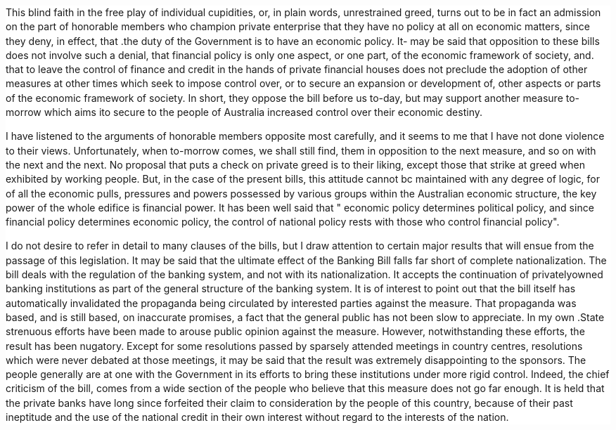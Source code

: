 This blind faith in the free play of individual cupidities, or, in plain words,  unrestrained  greed, turns out to be in fact an admission on the part of honorable members who champion private enterprise that they have no policy at all on economic matters, since they deny, in effect, that .the duty of the Government is to have an economic policy. It- may be said that opposition to these bills does not involve such a denial, that financial policy is only one aspect, or one  part,  of the economic framework of society, and. that to leave the control of finance and credit in the hands of private financial houses does not preclude the adoption of other measures at other times which seek to impose control over, or to secure an expansion or development of, other aspects or parts of the economic framework of society. In short, they oppose the bill before us to-day, but may support another measure to-morrow which aims ito secure to the people of Australia increased control over their economic destiny. 

I have listened to the arguments of honorable members opposite most carefully, and it seems to me that I have not done violence to their views. Unfortunately, when to-morrow comes, we shall still find, them in opposition to the next measure, and so on with the next and the next. No proposal that puts a check on private greed is to their liking, except those that strike at greed when exhibited by working people. But, in the case of the present bills, this attitude cannot bc maintained with any degree of logic, for of all the economic pulls, pressures and powers possessed by various groups within the Australian economic structure, the key power of the whole edifice is financial power. It has been well said that " economic policy determines political policy, and since financial policy determines economic policy, the control of national policy rests with those who control financial policy". 

I do not desire to refer in detail to many clauses of the bills, but I draw attention to certain major results that will ensue from the passage of this legislation. It may be said that the ultimate effect of the Banking Bill falls far short of complete nationalization. The bill deals with the regulation of the banking system, and not with its nationalization. It accepts the continuation of privatelyowned banking institutions as part of the general structure of the banking system. It is of interest to point out that the bill itself has automatically invalidated the propaganda being circulated by interested parties against the measure. That propaganda was based, and is still based, on inaccurate promises, a fact that the general public has not been slow to appreciate. In my own .State strenuous efforts have been made to arouse public opinion against the measure. However, notwithstanding these efforts, the result has been nugatory. Except for some resolutions passed by sparsely attended meetings in country centres, resolutions which were never debated at those meetings, it may be said that the result was extremely disappointing to the sponsors. The people generally are at one with the Government in its efforts to bring these institutions under more rigid control. Indeed, the chief criticism of the bill, comes from a wide section of the people who believe that this measure does not go far enough. It is held that the private banks have long since forfeited their claim to consideration by the people of this country, because of their past ineptitude and the use of the national credit in their own interest without regard to the interests of the nation. 


